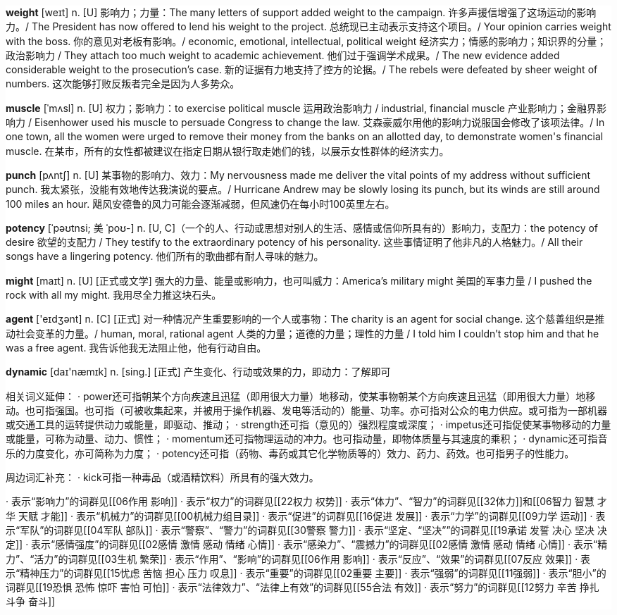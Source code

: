 <span class="vocabulary">**weight**</span> [weɪt] 
<span class="definition">n. [U] 影响力；力量：</span>The many letters of support added weight to the campaign. 许多声援信增强了这场运动的影响力。/ The President has now offered to lend his weight to the project. 总统现已主动表示支持这个项目。/ Your opinion carries weight with the boss. 你的意见对老板有影响。/ economic, emotional, intellectual, political weight 经济实力；情感的影响力；知识界的分量；政治影响力 / They attach too much weight to academic achievement. 他们过于强调学术成果。/ The new evidence added considerable weight to the prosecution’s case. 新的证据有力地支持了控方的论据。/ The rebels were defeated by sheer weight of numbers. 这次能够打败反叛者完全是因为人多势众。
           
<span class="vocabulary">**muscle**</span> [ˈmʌsl]
<span class="definition">n. [U] 权力；影响力：</span>to exercise political muscle 运用政治影响力 / industrial, financial muscle 产业影响力；金融界影响力 / Eisenhower used his muscle to persuade Congress to change the law. 艾森豪威尔用他的影响力说服国会修改了该项法律。/ In one town, all the women were urged to remove their money from the banks on an allotted day, to demonstrate women's financial muscle. 在某市，所有的女性都被建议在指定日期从银行取走她们的钱，以展示女性群体的经济实力。
           
<span class="vocabulary">**punch**</span> [pʌntʃ]
<span class="definition">n. [U] 某事物的影响力、效力：</span>My nervousness made me deliver the vital points of my address without sufficient punch. 我太紧张，没能有效地传达我演说的要点。/ Hurricane Andrew may be slowly losing its punch, but its winds are still around 100 miles an hour. 飓风安德鲁的风力可能会逐渐减弱，但风速仍在每小时100英里左右。
           
<span class="vocabulary">**potency**</span> [ˈpəʊtnsi; 美 ˈpoʊ-]
<span class="definition">n. [U, C]（一个的人、行动或思想对别人的生活、感情或信仰所具有的）影响力，支配力：</span>the potency of desire 欲望的支配力 / They testify to the extraordinary potency of his personality. 这些事情证明了他非凡的人格魅力。/ All their songs have a lingering potency. 他们所有的歌曲都有耐人寻味的魅力。

<span class="vocabulary">**might**</span> [maɪt] 
<span class="definition">n. [U] [正式或文学] 强大的力量、能量或影响力，也可叫威力：</span>America’s military might 美国的军事力量 / I pushed the rock with all my might. 我用尽全力推这块石头。

<span class="vocabulary">**agent**</span> ['eɪdӡənt] 
<span class="definition">n. [C] [正式] 对一种情况产生重要影响的一个人或事物：</span>The charity is an agent for social change. 这个慈善组织是推动社会变革的力量。/ human, moral, rational agent 人类的力量；道德的力量；理性的力量 / I told him I couldn’t stop him and that he was a free agent. 我告诉他我无法阻止他，他有行动自由。

<span class="vocabulary">**dynamic**</span> [daɪ'næmɪk] 
<span class="definition">n. [sing.] [正式] 产生变化、行动或效果的力，即动力：</span>了解即可

相关词义延伸：
· power还可指朝某个方向疾速且迅猛（即用很大力量）地移动，使某事物朝某个方向疾速且迅猛（即用很大力量）地移动。也可指强国。也可指（可被收集起来，并被用于操作机器、发电等活动的）能量、功率。亦可指对公众的电力供应。或可指为一部机器或交通工具的运转提供动力或能量，即驱动、推动；
· strength还可指（意见的）强烈程度或深度；
· impetus还可指促使某事物移动的力量或能量，可称为动量、动力、惯性；
· momentum还可指物理运动的冲力。也可指动量，即物体质量与其速度的乘积；
· dynamic还可指音乐的力度变化，亦可简称为力度；
· potency还可指（药物、毒药或其它化学物质等的）效力、药力、药效。也可指男子的性能力。

周边词汇补充：
· kick可指一种毒品（或酒精饮料）所具有的强大效力。

· 表示“影响力”的词群见[[06作用 影响]]
· 表示“权力”的词群见[[22权力 权势]]
· 表示“体力”、“智力”的词群见[[32体力]]和[[06智力 智慧 才华 天赋 才能]]
· 表示“机械力”的词群见[[00机械力组目录]]
· 表示“促进”的词群见[[16促进 发展]]
· 表示“力学”的词群见[[09力学 运动]]
· 表示“军队”的词群见[[04军队 部队]]
· 表示“警察”、“警力”的词群见[[30警察 警力]]
· 表示“坚定、“坚决””的词群见[[19承诺 发誓 决心 坚决 决定]]
· 表示“感情强度”的词群见[[02感情 激情 感动 情绪 心情]]
· 表示“感染力”、“震撼力”的词群见[[02感情 激情 感动 情绪 心情]]
· 表示“精力”、“活力”的词群见[[03生机 繁荣]]
· 表示“作用”、“影响”的词群见[[06作用 影响]]
· 表示“反应”、“效果”的词群见[[07反应 效果]]
· 表示“精神压力”的词群见[[15忧虑 苦恼 担心 压力 叹息]]
· 表示“重要”的词群见[[02重要 主要]]
· 表示“强弱”的词群见[[11强弱]]
· 表示“胆小”的词群见[[19恐惧 恐怖 惊吓 害怕 可怕]]
· 表示“法律效力”、“法律上有效”的词群见[[55合法 有效]]
· 表示“努力”的词群见[[12努力 辛苦 挣扎 斗争 奋斗]]